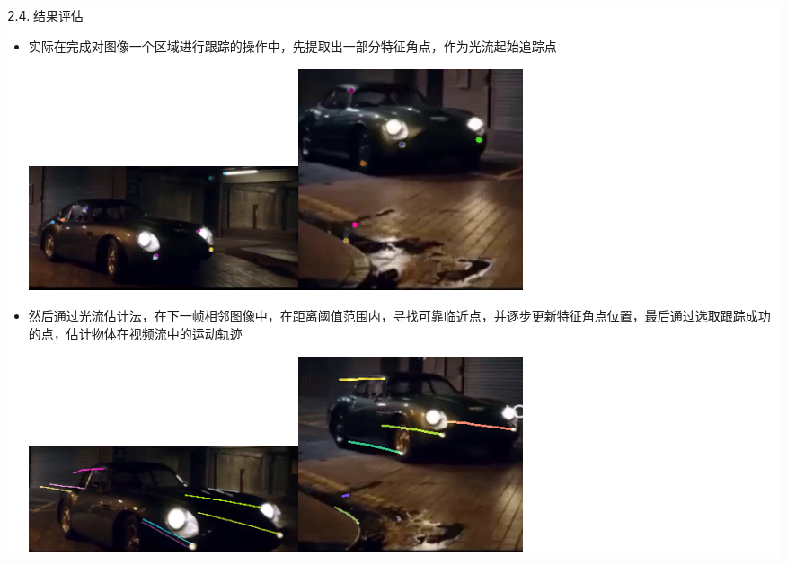    2.4.  结果评估

   - 实际在完成对图像一个区域进行跟踪的操作中，先提取出一部分特征角点，作为光流起始追踪点

     <img src="./pic/CornerPoint2.png" width="300px"><img src="./pic/CornerPoint.png" width="250px">

   - 然后通过光流估计法，在下一帧相邻图像中，在距离阈值范围内，寻找可靠临近点，并逐步更新特征角点位置，最后通过选取跟踪成功的点，估计物体在视频流中的运动轨迹

     <img src="./pic/optiFlow2.png" width="300px"><img src="./pic/optiFlow.png" width="250px">
